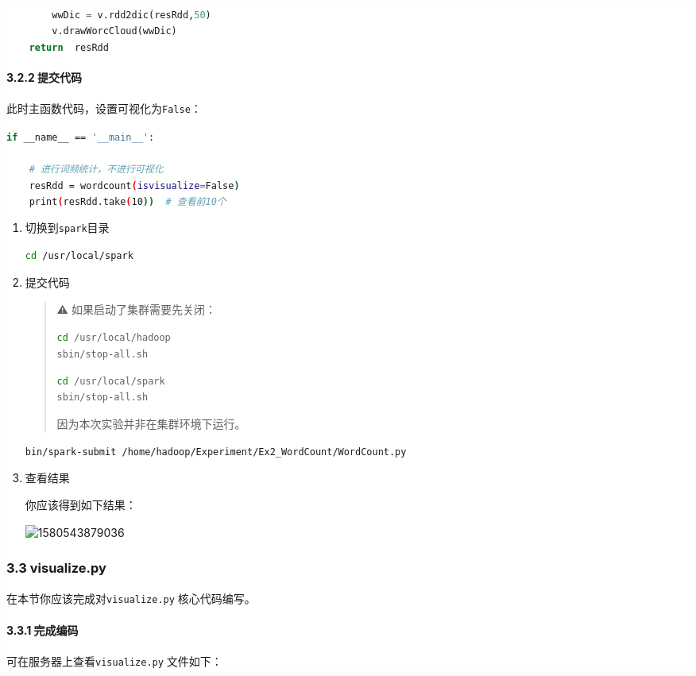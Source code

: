 ```python
        wwDic = v.rdd2dic(resRdd,50)
        v.drawWorcCloud(wwDic)
    return  resRdd
```

#### 3.2.2 提交代码

此时主函数代码，设置可视化为`False`：

```bash
if __name__ == '__main__':

    # 进行词频统计，不进行可视化
    resRdd = wordcount(isvisualize=False)
    print(resRdd.take(10))  # 查看前10个
```

1. 切换到`spark`目录

   ```bash
   cd /usr/local/spark
   ```

2. 提交代码

   > :warning: 如果启动了集群需要先关闭：
   >
   > ```bash
   > cd /usr/local/hadoop
   > sbin/stop-all.sh
   > ```
   >
   > ```bash
   > cd /usr/local/spark
   > sbin/stop-all.sh
   > ```
   >
   > 因为本次实验并非在集群环境下运行。

   ```bash
   bin/spark-submit /home/hadoop/Experiment/Ex2_WordCount/WordCount.py
   ```

3. 查看结果

   你应该得到如下结果：

   ![1580543879036](https://i.loli.net/2020/09/17/gQeIUcVjBlaiHoN.png)

### 3.3 visualize.py

在本节你应该完成对`visualize.py` 核心代码编写。

#### 3.3.1 完成编码

可在服务器上查看`visualize.py` 文件如下：
